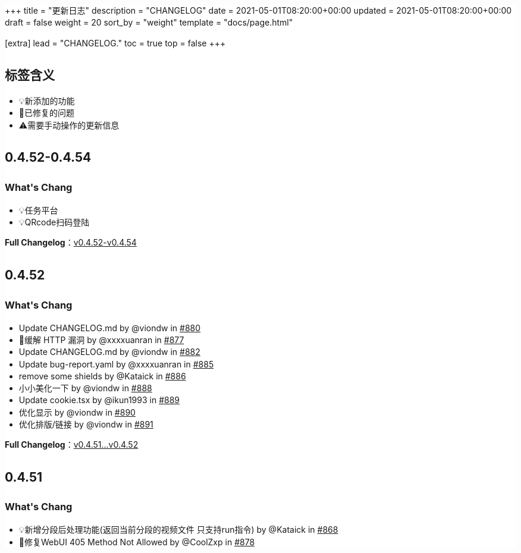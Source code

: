+++
title = "更新日志"
description = "CHANGELOG"
date = 2021-05-01T08:20:00+00:00
updated = 2021-05-01T08:20:00+00:00
draft = false
weight = 20
sort_by = "weight"
template = "docs/page.html"

[extra]
lead = "CHANGELOG."
toc = true
top = false
+++

## 标签含义
- 💡新添加的功能
- 🔧已修复的问题
- ⚠️需要手动操作的更新信息

## 0.4.52-0.4.54
### What's Chang
- 💡任务平台
- 💡QRcode扫码登陆

**Full Changelog**：[v0.4.52-v0.4.54](https://github.com/biliup/biliup/compare/v0.4.52...v0.4.54)

## 0.4.52
### What's Chang
- Update CHANGELOG.md by @viondw in [#880](https://github.com/biliup/biliup/pull/880)
- 🔧缓解 HTTP 漏洞 by @xxxxuanran in [#877](https://github.com/biliup/biliup/pull/877)
- Update CHANGELOG.md by @viondw in [#882](https://github.com/biliup/biliup/pull/882)
- Update bug-report.yaml by @xxxxuanran in [#885](https://github.com/biliup/biliup/pull/885)
- remove some shields by @Kataick in [#886](https://github.com/biliup/biliup/pull/886)
- 小小美化一下 by @viondw in [#888](https://github.com/biliup/biliup/pull/888)
- Update cookie.tsx by @ikun1993 in [#889](https://github.com/biliup/biliup/pull/889)
- 优化显示 by @viondw in [#890](https://github.com/biliup/biliup/pull/890)
- 优化排版/链接 by @viondw in [#891](https://github.com/biliup/biliup/pull/891)


**Full Changelog**：[v0.4.51...v0.4.52](https://github.com/biliup/biliup/compare/v0.4.51...v0.4.52)

## 0.4.51
### What's Chang
* 💡新增分段后处理功能(返回当前分段的视频文件 只支持run指令) by @Kataick in [#868](https://github.com/biliup/biliup/pull/868)
* 🔧修复WebUI 405 Method Not Allowed by @CoolZxp in [#878](https://github.com/biliup/biliup/pull/878)

